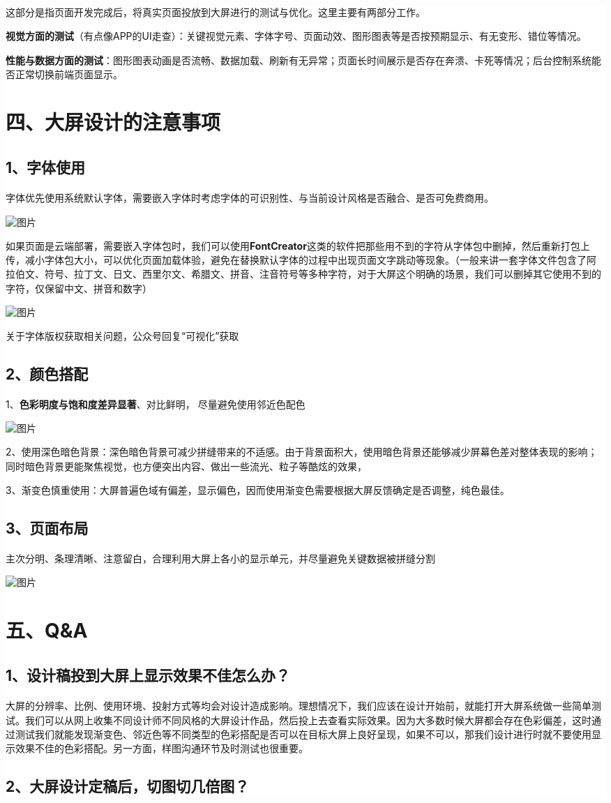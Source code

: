 这部分是指页面开发完成后，将真实页面投放到大屏进行的测试与优化。这里主要有两部分工作。

**视觉方面的测试**（有点像APP的UI走查）：关键视觉元素、字体字号、页面动效、图形图表等是否按预期显示、有无变形、错位等情况。

**性能与数据方面的测试**：图形图表动画是否流畅、数据加载、刷新有无异常；页面长时间展示是否存在奔溃、卡死等情况；后台控制系统能否正常切换前端页面显示。



# 四、大屏设计的注意事项

## 1、字体使用

字体优先使用系统默认字体，需要嵌入字体时考虑字体的可识别性、与当前设计风格是否融合、是否可免费商用。

![图片](https://mmbiz.qpic.cn/mmbiz_png/zibMInzWF01aNCgWOphxfOQhvtPv2N3SBYlez1YTpna2boEh4mwoEShWanBRVrkCiaia5Uu3Xt5iaWt7TljUx7xrDg/640?wx_fmt=png&tp=webp&wxfrom=5&wx_lazy=1&wx_co=1)

如果页面是云端部署，需要嵌入字体包时，我们可以使用**FontCreator**这类的软件把那些用不到的字符从字体包中删掉，然后重新打包上传，减小字体包大小，可以优化页面加载体验，避免在替换默认字体的过程中出现页面文字跳动等现象。（一般来讲一套字体文件包含了阿拉伯文、符号、拉丁文、日文、西里尔文、希腊文、拼音、注音符号等多种字符，对于大屏这个明确的场景，我们可以删掉其它使用不到的字符，仅保留中文、拼音和数字）

![图片](https://mmbiz.qpic.cn/mmbiz_png/zibMInzWF01aNCgWOphxfOQhvtPv2N3SBz0BDxBFqU4LIKqDlJCMiciaJaveqOFM83LdhWZXzo8XwwQjNlB4SCo4g/640?wx_fmt=png&tp=webp&wxfrom=5&wx_lazy=1&wx_co=1)

关于字体版权获取相关问题，公众号回复“可视化”获取

## 2、颜色搭配

 1、**色彩明度与饱和度差异显著**、对比鲜明， 尽量避免使用邻近色配色

![图片](https://mmbiz.qpic.cn/mmbiz_png/zibMInzWF01aNCgWOphxfOQhvtPv2N3SBfsu0TqLul8fqHkQaMJeiaiaEKNuMfPhMweHm1iafHFgoGCe5icw3Qg8IVA/640?wx_fmt=png&tp=webp&wxfrom=5&wx_lazy=1&wx_co=1)



2、使用深色暗色背景：深色暗色背景可减少拼缝带来的不适感。由于背景面积大，使用暗色背景还能够减少屏幕色差对整体表现的影响；同时暗色背景更能聚焦视觉，也方便突出内容、做出一些流光、粒子等酷炫的效果，

3、渐变色慎重使用：大屏普遍色域有偏差，显示偏色，因而使用渐变色需要根据大屏反馈确定是否调整，纯色最佳。

## 3、页面布局

主次分明、条理清晰、注意留白，合理利用大屏上各小的显示单元，并尽量避免关键数据被拼缝分割

![图片](https://mmbiz.qpic.cn/mmbiz_png/zibMInzWF01aNCgWOphxfOQhvtPv2N3SBkJUPFibALrlZagWvobLz2KdjSEblriap9FA1k0HYqxdfeeHJDMVJN0sA/640?wx_fmt=png&tp=webp&wxfrom=5&wx_lazy=1&wx_co=1)



# 五、Q&A

## 1、设计稿投到大屏上显示效果不佳怎么办？

大屏的分辨率、比例、使用环境、投射方式等均会对设计造成影响。理想情况下，我们应该在设计开始前，就能打开大屏系统做一些简单测试。我们可以从网上收集不同设计师不同风格的大屏设计作品，然后投上去查看实际效果。因为大多数时候大屏都会存在色彩偏差，这时通过测试我们就能发现渐变色、邻近色等不同类型的色彩搭配是否可以在目标大屏上良好呈现，如果不可以，那我们设计进行时就不要使用显示效果不佳的色彩搭配。另一方面，样图沟通环节及时测试也很重要。

## 2、大屏设计定稿后，切图切几倍图？
